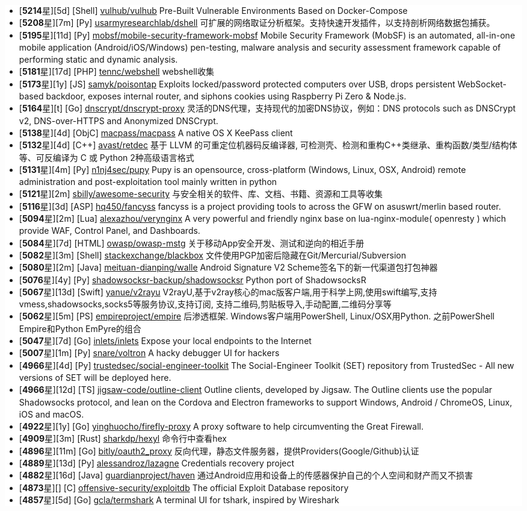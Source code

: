 - [**5214**星][5d] [Shell] [vulhub/vulhub](https://github.com/vulhub/vulhub) Pre-Built Vulnerable Environments Based on Docker-Compose
- [**5208**星][7m] [Py] [usarmyresearchlab/dshell](https://github.com/usarmyresearchlab/dshell) 可扩展的网络取证分析框架。支持快速开发插件，以支持剖析网络数据包捕获。
- [**5195**星][11d] [Py] [mobsf/mobile-security-framework-mobsf](https://github.com/MobSF/Mobile-Security-Framework-MobSF) Mobile Security Framework (MobSF) is an automated, all-in-one mobile application (Android/iOS/Windows) pen-testing, malware analysis and security assessment framework capable of performing static and dynamic analysis.
- [**5181**星][17d] [PHP] [tennc/webshell](https://github.com/tennc/webshell) webshell收集
- [**5173**星][1y] [JS] [samyk/poisontap](https://github.com/samyk/poisontap) Exploits locked/password protected computers over USB, drops persistent WebSocket-based backdoor, exposes internal router, and siphons cookies using Raspberry Pi Zero & Node.js.
- [**5164**星][t] [Go] [dnscrypt/dnscrypt-proxy](https://github.com/DNSCrypt/dnscrypt-proxy) 灵活的DNS代理，支持现代的加密DNS协议，例如：DNS protocols such as DNSCrypt v2, DNS-over-HTTPS and Anonymized DNSCrypt.
- [**5138**星][4d] [ObjC] [macpass/macpass](https://github.com/MacPass/MacPass) A native OS X KeePass client
- [**5132**星][4d] [C++] [avast/retdec](https://github.com/avast/retdec) 基于 LLVM 的可重定位机器码反编译器, 可检测壳、检测和重构C++类继承、重构函数/类型/结构体等、可反编译为 C 或 Python 2种高级语言格式
- [**5131**星][4m] [Py] [n1nj4sec/pupy](https://github.com/n1nj4sec/pupy) Pupy is an opensource, cross-platform (Windows, Linux, OSX, Android) remote administration and post-exploitation tool mainly written in python
- [**5121**星][2m] [sbilly/awesome-security](https://github.com/sbilly/awesome-security) 与安全相关的软件、库、文档、书籍、资源和工具等收集
- [**5116**星][3d] [ASP] [hq450/fancyss](https://github.com/hq450/fancyss) fancyss is a project providing tools to across the GFW on asuswrt/merlin based router.
- [**5094**星][2m] [Lua] [alexazhou/verynginx](https://github.com/alexazhou/verynginx) A very powerful and friendly nginx base on lua-nginx-module( openresty ) which provide WAF, Control Panel, and Dashboards.
- [**5084**星][7d] [HTML] [owasp/owasp-mstg](https://github.com/owasp/owasp-mstg) 关于移动App安全开发、测试和逆向的相近手册
- [**5082**星][3m] [Shell] [stackexchange/blackbox](https://github.com/stackexchange/blackbox) 文件使用PGP加密后隐藏在Git/Mercurial/Subversion
- [**5080**星][2m] [Java] [meituan-dianping/walle](https://github.com/meituan-dianping/walle) Android Signature V2 Scheme签名下的新一代渠道包打包神器
- [**5076**星][4y] [Py] [shadowsocksr-backup/shadowsocksr](https://github.com/shadowsocksr-backup/shadowsocksr) Python port of ShadowsocksR
- [**5067**星][13d] [Swift] [yanue/v2rayu](https://github.com/yanue/v2rayu) V2rayU,基于v2ray核心的mac版客户端,用于科学上网,使用swift编写,支持vmess,shadowsocks,socks5等服务协议,支持订阅, 支持二维码,剪贴板导入,手动配置,二维码分享等
- [**5062**星][5m] [PS] [empireproject/empire](https://github.com/EmpireProject/Empire) 后渗透框架. Windows客户端用PowerShell, Linux/OSX用Python. 之前PowerShell Empire和Python EmPyre的组合
- [**5047**星][7d] [Go] [inlets/inlets](https://github.com/inlets/inlets) Expose your local endpoints to the Internet
- [**5007**星][1m] [Py] [snare/voltron](https://github.com/snare/voltron) A hacky debugger UI for hackers
- [**4966**星][4d] [Py] [trustedsec/social-engineer-toolkit](https://github.com/trustedsec/social-engineer-toolkit) The Social-Engineer Toolkit (SET) repository from TrustedSec - All new versions of SET will be deployed here.
- [**4966**星][12d] [TS] [jigsaw-code/outline-client](https://github.com/jigsaw-code/outline-client) Outline clients, developed by Jigsaw. The Outline clients use the popular Shadowsocks protocol, and lean on the Cordova and Electron frameworks to support Windows, Android / ChromeOS, Linux, iOS and macOS.
- [**4922**星][1y] [Go] [yinghuocho/firefly-proxy](https://github.com/yinghuocho/firefly-proxy) A proxy software to help circumventing the Great Firewall.
- [**4909**星][3m] [Rust] [sharkdp/hexyl](https://github.com/sharkdp/hexyl) 命令行中查看hex
- [**4896**星][11m] [Go] [bitly/oauth2_proxy](https://github.com/bitly/oauth2_proxy) 反向代理，静态文件服务器，提供Providers(Google/Github)认证
- [**4889**星][13d] [Py] [alessandroz/lazagne](https://github.com/alessandroz/lazagne) Credentials recovery project
- [**4882**星][16d] [Java] [guardianproject/haven](https://github.com/guardianproject/haven) 通过Android应用和设备上的传感器保护自己的个人空间和财产而又不损害
- [**4873**星][] [C] [offensive-security/exploitdb](https://github.com/offensive-security/exploitdb) The official Exploit Database repository
- [**4857**星][5d] [Go] [gcla/termshark](https://github.com/gcla/termshark) A terminal UI for tshark, inspired by Wireshark